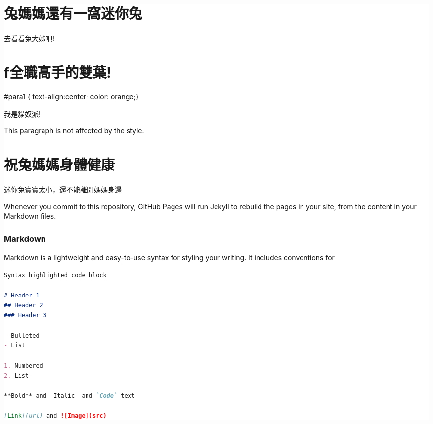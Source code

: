 <body>
<h1>兔媽媽還有一窩迷你兔</h1>
<a href="rabbit2.html">去看看兔大姊吧!</a>


<iframe width="560" height="555" src="https://www.youtube.com/embed/K10DtEqaXwA" frameborder="0" allowfullscreen></iframe>

</style>
<body>
<h1>f全職高手的雙葉!</h1>	
</body>
#para1
{
	text-align:center;
color: orange;}


<p id="para1">我是貓奴派!</p> 
<p>This paragraph is not affected by the style.</p> 




<h1>祝兔媽媽身體健康</h1>
<a href="rabbit3.html">迷你兔寶寶太小，還不能離開媽媽身邊</a>
</body>
</html>









Whenever you commit to this repository, GitHub Pages will run [Jekyll](https://jekyllrb.com/) to rebuild the pages in your site, from the content in your Markdown files.

### Markdown

Markdown is a lightweight and easy-to-use syntax for styling your writing. It includes conventions for

```markdown
Syntax highlighted code block

# Header 1
## Header 2
### Header 3

- Bulleted
- List

1. Numbered
2. List

**Bold** and _Italic_ and `Code` text

[Link](url) and ![Image](src)
```
